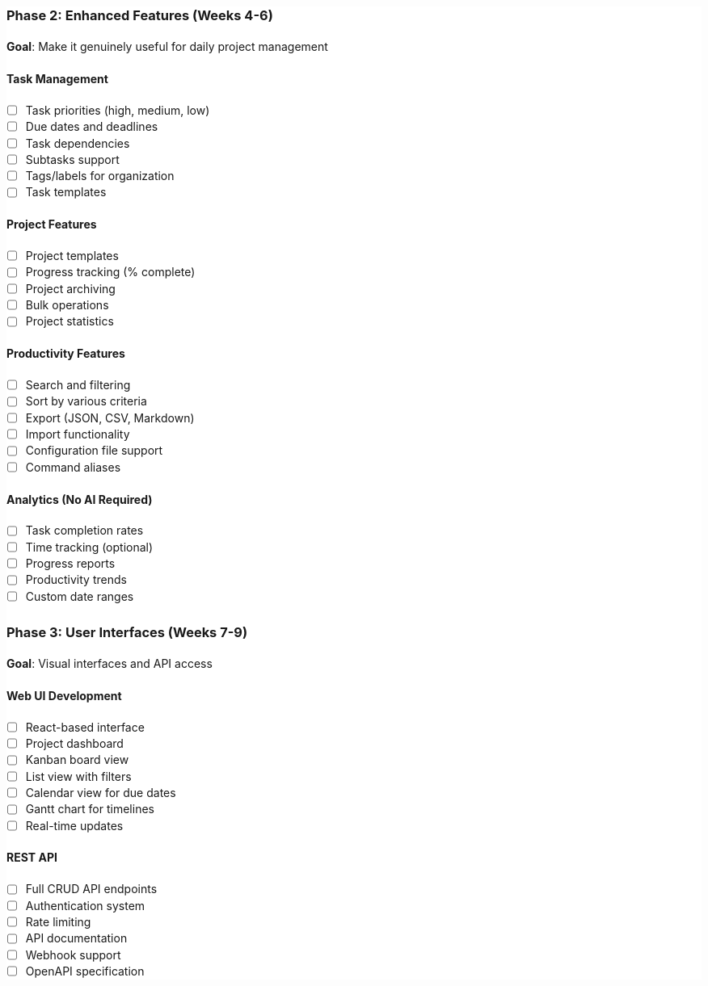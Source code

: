 ### Phase 2: Enhanced Features (Weeks 4-6)
**Goal**: Make it genuinely useful for daily project management

#### Task Management
- [ ] Task priorities (high, medium, low)
- [ ] Due dates and deadlines
- [ ] Task dependencies
- [ ] Subtasks support
- [ ] Tags/labels for organization
- [ ] Task templates

#### Project Features
- [ ] Project templates
- [ ] Progress tracking (% complete)
- [ ] Project archiving
- [ ] Bulk operations
- [ ] Project statistics

#### Productivity Features
- [ ] Search and filtering
- [ ] Sort by various criteria
- [ ] Export (JSON, CSV, Markdown)
- [ ] Import functionality
- [ ] Configuration file support
- [ ] Command aliases

#### Analytics (No AI Required)
- [ ] Task completion rates
- [ ] Time tracking (optional)
- [ ] Progress reports
- [ ] Productivity trends
- [ ] Custom date ranges

### Phase 3: User Interfaces (Weeks 7-9)
**Goal**: Visual interfaces and API access

#### Web UI Development
- [ ] React-based interface
- [ ] Project dashboard
- [ ] Kanban board view
- [ ] List view with filters
- [ ] Calendar view for due dates
- [ ] Gantt chart for timelines
- [ ] Real-time updates

#### REST API
- [ ] Full CRUD API endpoints
- [ ] Authentication system
- [ ] Rate limiting
- [ ] API documentation
- [ ] Webhook support
- [ ] OpenAPI specification
